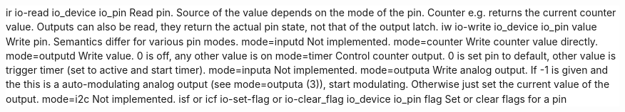    <tr>
    <td>ir</td>
    <td>io-read</td>
    <td>io_device io_pin</td>
    <td>Read pin. Source of the value depends on the mode of the pin. Counter e.g. returns the current counter value. Outputs can also be read, they return the actual pin state, not that of the output latch.</td>
   </tr>

   <tr>
    <td rowspan=8>iw</td>
    <td>io-write</td>
    <td rowspan=8>io_device io_pin value</td>
    <td>Write pin. Semantics differ for various pin modes.</td>
   </tr>

   <tr>
    <td>mode=inputd </td>
    <td>Not implemented.</td>
   </tr>

   <tr>
    <td>mode=counter</td>
    <td>Write counter value directly.</td>
   </tr>
   <tr>
    <td>mode=outputd </td>
    <td>Write value. 0 is off, any other value is on</td>
   </tr>

   <tr>
    <td>mode=timer </td>
    <td>Control counter output. 0 is set pin to default, other value is trigger timer (set to active and start timer).</td>
   </tr>
   <tr>
    <td>mode=inputa </td>
    <td>Not implemented.</td>
   </tr>

   <tr>
    <td>mode=outputa</td>
    <td>Write analog output. If -1 is given and the this is a auto-modulating analog output (see mode=outputa (3)), start modulating. Otherwise just set the current value of the output.</td>
   </tr>
   <tr>
    <td>mode=i2c </td>
    <td>Not implemented.</td>
   </tr>

   <tr>
    <td rowspan=6>isf or icf</td>
    <td>io-set-flag or io-clear_flag</td>
    <td rowspan=6>io_device io_pin flag</td>
    <td>Set or clear flags for a pin</td>
   </tr>
